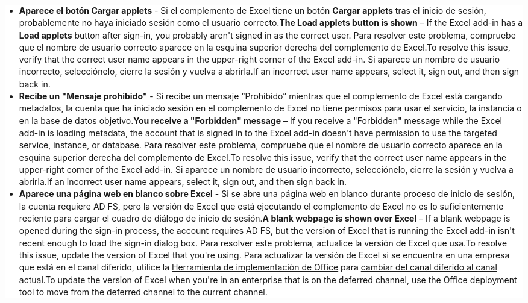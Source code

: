 - <span data-ttu-id="227fc-196">**Aparece el botón Cargar applets** - Si el complemento de Excel tiene un botón **Cargar applets** tras el inicio de sesión, probablemente no haya iniciado sesión como el usuario correcto.</span><span class="sxs-lookup"><span data-stu-id="227fc-196">**The Load applets button is shown** – If the Excel add-in has a **Load applets** button after sign-in, you probably aren't signed in as the correct user.</span></span> <span data-ttu-id="227fc-197">Para resolver este problema, compruebe que el nombre de usuario correcto aparece en la esquina superior derecha del complemento de Excel.</span><span class="sxs-lookup"><span data-stu-id="227fc-197">To resolve this issue, verify that the correct user name appears in the upper-right corner of the Excel add-in.</span></span> <span data-ttu-id="227fc-198">Si aparece un nombre de usuario incorrecto, selecciónelo, cierre la sesión y vuelva a abrirla.</span><span class="sxs-lookup"><span data-stu-id="227fc-198">If an incorrect user name appears, select it, sign out, and then sign back in.</span></span>
- <span data-ttu-id="227fc-199">**Recibe un "Mensaje prohibido"** - Si recibe un mensaje “Prohibido” mientras que el complemento de Excel está cargando metadatos, la cuenta que ha iniciado sesión en el complemento de Excel no tiene permisos para usar el servicio, la instancia o en la base de datos objetivo.</span><span class="sxs-lookup"><span data-stu-id="227fc-199">**You receive a "Forbidden" message** – If you receive a "Forbidden" message while the Excel add-in is loading metadata, the account that is signed in to the Excel add-in doesn't have permission to use the targeted service, instance, or database.</span></span> <span data-ttu-id="227fc-200">Para resolver este problema, compruebe que el nombre de usuario correcto aparece en la esquina superior derecha del complemento de Excel.</span><span class="sxs-lookup"><span data-stu-id="227fc-200">To resolve this issue, verify that the correct user name appears in the upper-right corner of the Excel add-in.</span></span> <span data-ttu-id="227fc-201">Si aparece un nombre de usuario incorrecto, selecciónelo, cierre la sesión y vuelva a abrirla.</span><span class="sxs-lookup"><span data-stu-id="227fc-201">If an incorrect user name appears, select it, sign out, and then sign back in.</span></span>
- <span data-ttu-id="227fc-202">**Aparece una página web en blanco sobre Excel** - Si se abre una página web en blanco durante proceso de inicio de sesión, la cuenta requiere AD FS, pero la versión de Excel que está ejecutando el complemento de Excel no es lo suficientemente reciente para cargar el cuadro de diálogo de inicio de sesión.</span><span class="sxs-lookup"><span data-stu-id="227fc-202">**A blank webpage is shown over Excel** – If a blank webpage is opened during the sign-in process, the account requires AD FS, but the version of Excel that is running the Excel add-in isn't recent enough to load the sign-in dialog box.</span></span> <span data-ttu-id="227fc-203">Para resolver este problema, actualice la versión de Excel que usa.</span><span class="sxs-lookup"><span data-stu-id="227fc-203">To resolve this issue, update the version of Excel that you're using.</span></span> <span data-ttu-id="227fc-204">Para actualizar la versión de Excel si se encuentra en una empresa que está en el canal diferido, utilice la [Herramienta de implementación de Office](https://technet.microsoft.com/library/jj219422.aspx) para [cambiar del canal diferido al canal actual](https://technet.microsoft.com/library/mt455210.aspx).</span><span class="sxs-lookup"><span data-stu-id="227fc-204">To update the version of Excel when you're in an enterprise that is on the deferred channel, use the [Office deployment tool](https://technet.microsoft.com/library/jj219422.aspx) to [move from the deferred channel to the current channel](https://technet.microsoft.com/library/mt455210.aspx).</span></span>

